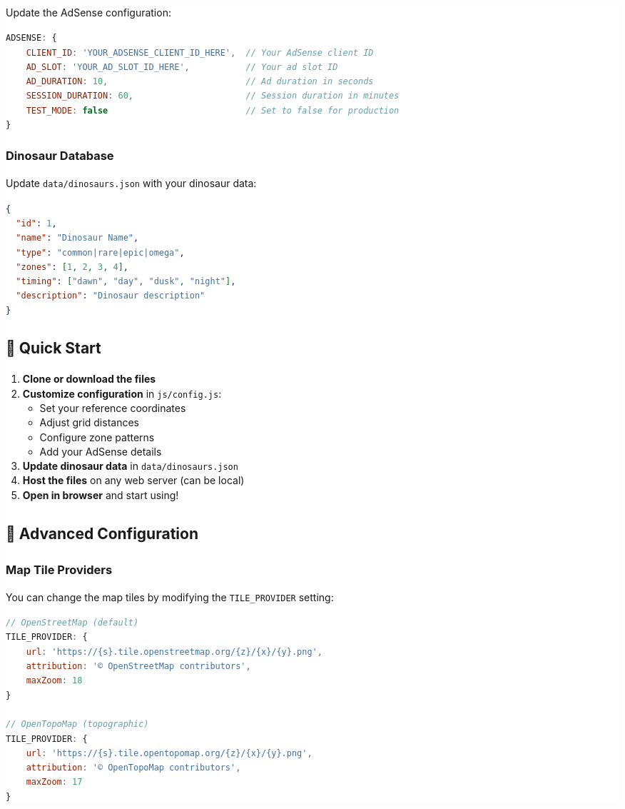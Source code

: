 Update the AdSense configuration:

```javascript
ADSENSE: {
    CLIENT_ID: 'YOUR_ADSENSE_CLIENT_ID_HERE',  // Your AdSense client ID
    AD_SLOT: 'YOUR_AD_SLOT_ID_HERE',           // Your ad slot ID
    AD_DURATION: 10,                           // Ad duration in seconds
    SESSION_DURATION: 60,                      // Session duration in minutes
    TEST_MODE: false                           // Set to false for production
}
```

### Dinosaur Database

Update `data/dinosaurs.json` with your dinosaur data:

```json
{
  "id": 1,
  "name": "Dinosaur Name",
  "type": "common|rare|epic|omega",
  "zones": [1, 2, 3, 4],
  "timing": ["dawn", "day", "dusk", "night"],
  "description": "Dinosaur description"
}
```

## 🚀 Quick Start

1. **Clone or download the files**
2. **Customize configuration** in `js/config.js`:
   - Set your reference coordinates
   - Adjust grid distances
   - Configure zone patterns
   - Add your AdSense details
3. **Update dinosaur data** in `data/dinosaurs.json`
4. **Host the files** on any web server (can be local)
5. **Open in browser** and start using!

## 🔧 Advanced Configuration

### Map Tile Providers

You can change the map tiles by modifying the `TILE_PROVIDER` setting:

```javascript
// OpenStreetMap (default)
TILE_PROVIDER: {
    url: 'https://{s}.tile.openstreetmap.org/{z}/{x}/{y}.png',
    attribution: '© OpenStreetMap contributors',
    maxZoom: 18
}

// OpenTopoMap (topographic)
TILE_PROVIDER: {
    url: 'https://{s}.tile.opentopomap.org/{z}/{x}/{y}.png',
    attribution: '© OpenTopoMap contributors',
    maxZoom: 17
}
```
